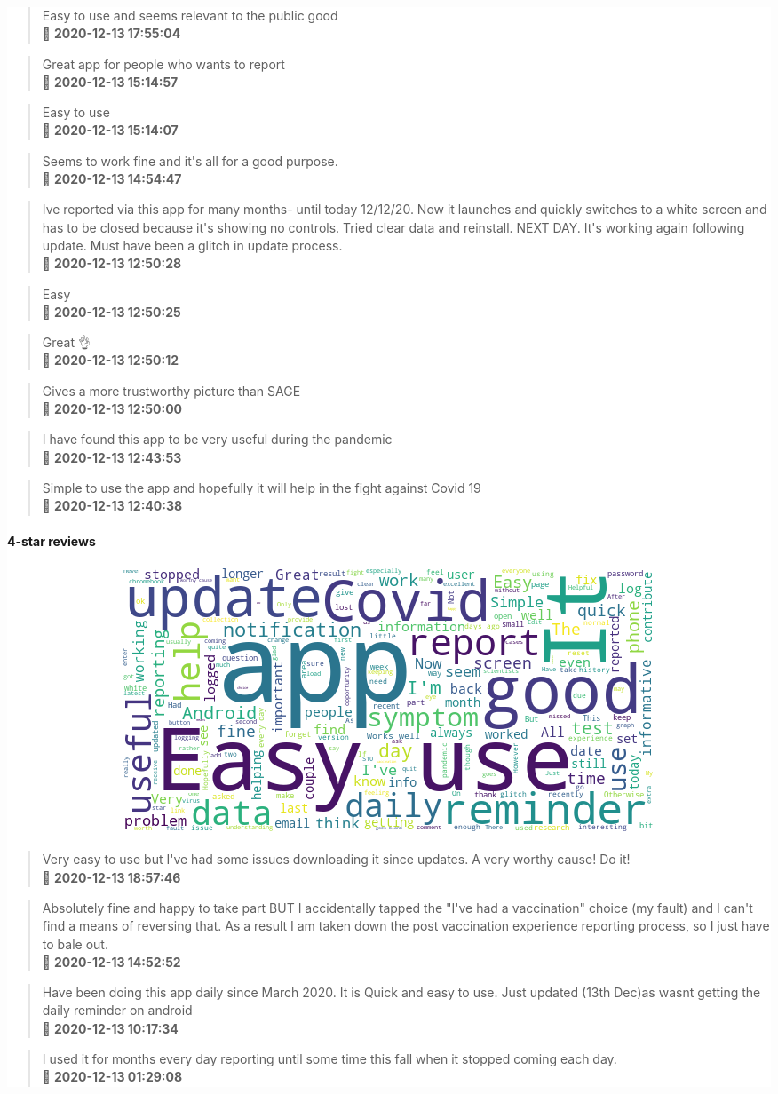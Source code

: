 > Easy to use and seems relevant to the public good<br> :date: __2020-12-13 17:55:04__

> Great app for people who wants to report<br> :date: __2020-12-13 15:14:57__

> Easy to use<br> :date: __2020-12-13 15:14:07__

> Seems to work fine and it's all for a good purpose.<br> :date: __2020-12-13 14:54:47__

> Ive reported via this app for many months- until today 12/12/20. Now it launches and quickly switches to a white screen and has to be closed because it's showing no controls. Tried clear data and reinstall. NEXT DAY. It's working again following update. Must have been a glitch in update process.<br> :date: __2020-12-13 12:50:28__

> Easy<br> :date: __2020-12-13 12:50:25__

> Great 👌<br> :date: __2020-12-13 12:50:12__

> Gives a more trustworthy picture than SAGE<br> :date: __2020-12-13 12:50:00__

> I have found this app to be very useful during the pandemic<br> :date: __2020-12-13 12:43:53__

> Simple to use the app and hopefully it will help in the fight against Covid 19<br> :date: __2020-12-13 12:40:38__



#### 4-star reviews

<p align="center">
<img src="4_star_reviews_wordcloud.png" alt="com.joinzoe.covid_zoe 4 reviews"/>
</p>

> Very easy to use but I've had some issues downloading it since updates. A very worthy cause! Do it!<br> :date: __2020-12-13 18:57:46__

> Absolutely fine and happy to take part BUT I accidentally tapped the "I've had a vaccination" choice (my fault) and I can't find a means of reversing that. As a result I am taken down the post vaccination experience reporting process, so I just have to bale out.<br> :date: __2020-12-13 14:52:52__

> Have been doing this app daily since March 2020. It is Quick and easy to use. Just updated (13th Dec)as wasnt getting the daily reminder on android<br> :date: __2020-12-13 10:17:34__

> I used it for months every day reporting until some time this fall when it stopped coming each day.<br> :date: __2020-12-13 01:29:08__
